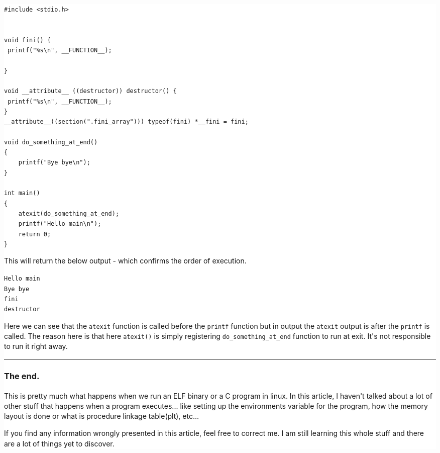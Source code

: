 ```
#include <stdio.h>


void fini() {
 printf("%s\n", __FUNCTION__);

}

void __attribute__ ((destructor)) destructor() {
 printf("%s\n", __FUNCTION__);
}
__attribute__((section(".fini_array"))) typeof(fini) *__fini = fini;

void do_something_at_end()
{
    printf("Bye bye\n");
}

int main()
{
    atexit(do_something_at_end);
    printf("Hello main\n");
    return 0;
}
```
This will return the below output - which confirms the order of execution.

```
Hello main
Bye bye
fini
destructor
```

Here we can see that the `atexit` function is called before the `printf` function but in output the `atexit` output is after the `printf` is called. The reason here is that here `atexit()` is simply registering `do_something_at_end` function to run at exit. It's not responsible to run it right away.


----
### The end.

This is pretty much what happens when we run an ELF binary or a C program in linux. In this article, I haven't talked about a lot of other stuff that happens when a program executes... like setting up the environments variable for the program, how the memory layout is done or what is procedure linkage table(plt), etc...

If you find any information wrongly presented in this article, feel free to correct me. I am still learning this whole stuff and there are a lot of things yet to discover.
